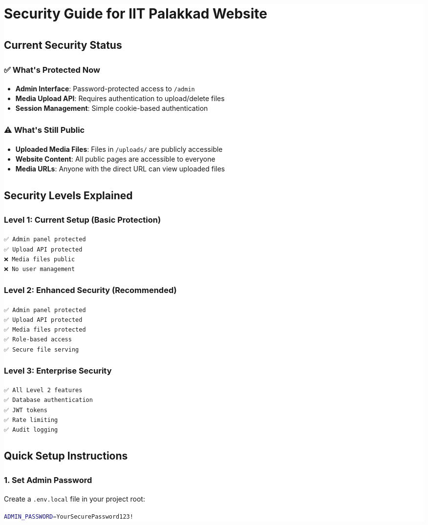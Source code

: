 # Security Guide for IIT Palakkad Website

## Current Security Status

### ✅ What's Protected Now
- **Admin Interface**: Password-protected access to `/admin`
- **Media Upload API**: Requires authentication to upload/delete files
- **Session Management**: Simple cookie-based authentication

### ⚠️ What's Still Public
- **Uploaded Media Files**: Files in `/uploads/` are publicly accessible
- **Website Content**: All public pages are accessible to everyone
- **Media URLs**: Anyone with the direct URL can view uploaded files

## Security Levels Explained

### Level 1: Current Setup (Basic Protection)
```
✅ Admin panel protected
✅ Upload API protected  
❌ Media files public
❌ No user management
```

### Level 2: Enhanced Security (Recommended)
```
✅ Admin panel protected
✅ Upload API protected
✅ Media files protected
✅ Role-based access
✅ Secure file serving
```

### Level 3: Enterprise Security
```
✅ All Level 2 features
✅ Database authentication
✅ JWT tokens
✅ Rate limiting
✅ Audit logging
```

## Quick Setup Instructions

### 1. Set Admin Password
Create a `.env.local` file in your project root:
```bash
ADMIN_PASSWORD=YourSecurePassword123!
```
